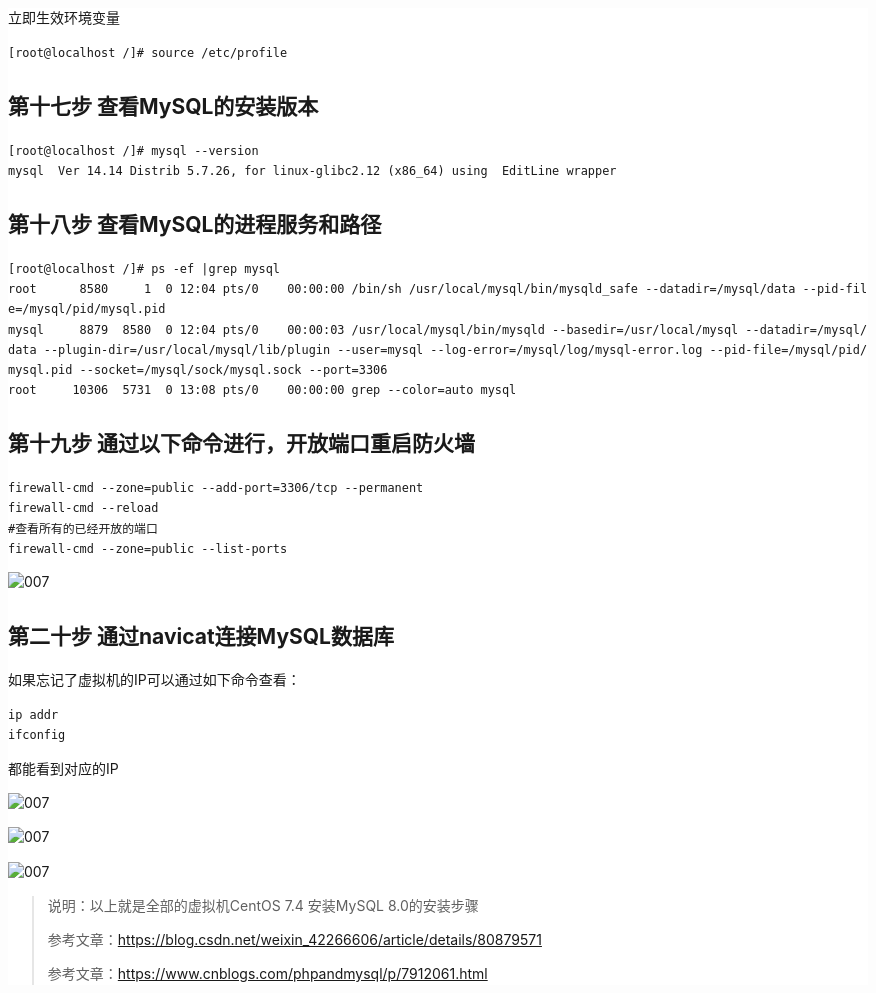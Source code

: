立即生效环境变量

```shell
[root@localhost /]# source /etc/profile
```



## 第十七步   查看MySQL的安装版本

```shell
[root@localhost /]# mysql --version
mysql  Ver 14.14 Distrib 5.7.26, for linux-glibc2.12 (x86_64) using  EditLine wrapper
```



## 第十八步   查看MySQL的进程服务和路径

```shell
[root@localhost /]# ps -ef |grep mysql
root      8580     1  0 12:04 pts/0    00:00:00 /bin/sh /usr/local/mysql/bin/mysqld_safe --datadir=/mysql/data --pid-file=/mysql/pid/mysql.pid
mysql     8879  8580  0 12:04 pts/0    00:00:03 /usr/local/mysql/bin/mysqld --basedir=/usr/local/mysql --datadir=/mysql/data --plugin-dir=/usr/local/mysql/lib/plugin --user=mysql --log-error=/mysql/log/mysql-error.log --pid-file=/mysql/pid/mysql.pid --socket=/mysql/sock/mysql.sock --port=3306
root     10306  5731  0 13:08 pts/0    00:00:00 grep --color=auto mysql
```



## 第十九步   通过以下命令进行，开放端口重启防火墙

```shell
firewall-cmd --zone=public --add-port=3306/tcp --permanent
firewall-cmd --reload
#查看所有的已经开放的端口
firewall-cmd --zone=public --list-ports
```

![007](https://www.codepeople.cn/imges/centos/mysql8.0/024.png)

## 第二十步   通过navicat连接MySQL数据库

如果忘记了虚拟机的IP可以通过如下命令查看：

```shell
ip addr
ifconfig
```

都能看到对应的IP

![007](https://www.codepeople.cn/imges/centos/mysql8.0/023.png)

![007](https://www.codepeople.cn/imges/centos/mysql8.0/021.png)

![007](https://www.codepeople.cn/imges/centos/mysql8.0/022.png)

> 说明：以上就是全部的虚拟机CentOS 7.4 安装MySQL 8.0的安装步骤
>
> 参考文章：<https://blog.csdn.net/weixin_42266606/article/details/80879571>
>
> 参考文章：<https://www.cnblogs.com/phpandmysql/p/7912061.html>

